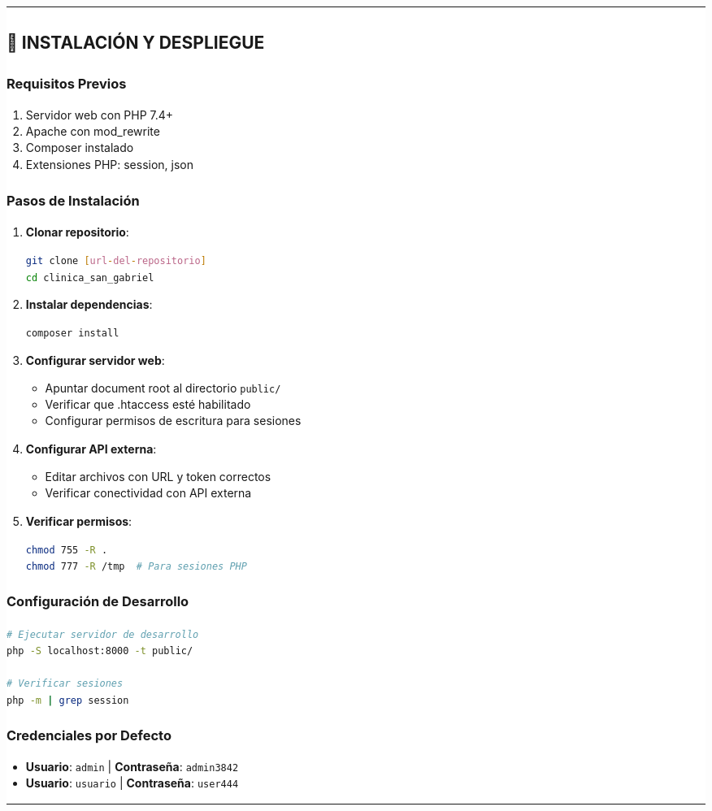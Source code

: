 ```json
```

---

## 🚀 **INSTALACIÓN Y DESPLIEGUE**

### **Requisitos Previos**
1. Servidor web con PHP 7.4+
2. Apache con mod_rewrite
3. Composer instalado
4. Extensiones PHP: session, json

### **Pasos de Instalación**
1. **Clonar repositorio**:
   ```bash
   git clone [url-del-repositorio]
   cd clinica_san_gabriel
   ```

2. **Instalar dependencias**:
   ```bash
   composer install
   ```

3. **Configurar servidor web**:
   - Apuntar document root al directorio `public/`
   - Verificar que .htaccess esté habilitado
   - Configurar permisos de escritura para sesiones

4. **Configurar API externa**:
   - Editar archivos con URL y token correctos
   - Verificar conectividad con API externa

5. **Verificar permisos**:
   ```bash
   chmod 755 -R .
   chmod 777 -R /tmp  # Para sesiones PHP
   ```

### **Configuración de Desarrollo**
```bash
# Ejecutar servidor de desarrollo
php -S localhost:8000 -t public/

# Verificar sesiones
php -m | grep session
```

### **Credenciales por Defecto**
- **Usuario**: `admin` | **Contraseña**: `admin3842`
- **Usuario**: `usuario` | **Contraseña**: `user444`

---
